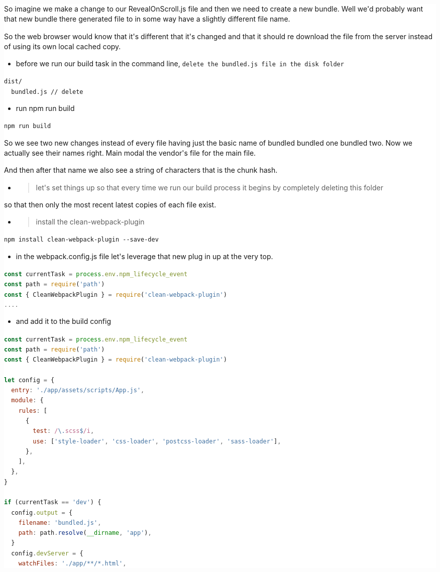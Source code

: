 So imagine we make a change to our RevealOnScroll.js file and then we need to create a new bundle. Well we'd probably want that new bundle there generated file to in some way have a slightly different file name.

So the web browser would know that it's different that it's changed and that it should re download the file from the server instead of using its own local cached copy.

- before we run our build task in the command line, `delete the bundled.js file in the disk folder `

```
dist/
  bundled.js // delete
```

- run npm run build

```
npm run build
```

So we see two new changes instead of every file having just the basic name of bundled bundled one bundled two. Now we actually see their names right. Main modal the vendor's file for the main file.

And then after that name we also see a string of characters that is the chunk hash.

- > let's set things up so that every time we run our build process it begins by completely deleting this folder

so that then only the most recent latest copies of each file exist.

- > install the clean-webpack-plugin

```
npm install clean-webpack-plugin --save-dev
```

- in the webpack.config.js file let's leverage that new plug in up at the very top.

```js
const currentTask = process.env.npm_lifecycle_event
const path = require('path')
const { CleanWebpackPlugin } = require('clean-webpack-plugin')
....
```

- and add it to the build config

```js
const currentTask = process.env.npm_lifecycle_event
const path = require('path')
const { CleanWebpackPlugin } = require('clean-webpack-plugin')

let config = {
  entry: './app/assets/scripts/App.js',
  module: {
    rules: [
      {
        test: /\.scss$/i,
        use: ['style-loader', 'css-loader', 'postcss-loader', 'sass-loader'],
      },
    ],
  },
}

if (currentTask == 'dev') {
  config.output = {
    filename: 'bundled.js',
    path: path.resolve(__dirname, 'app'),
  }
  config.devServer = {
    watchFiles: './app/**/*.html',
```